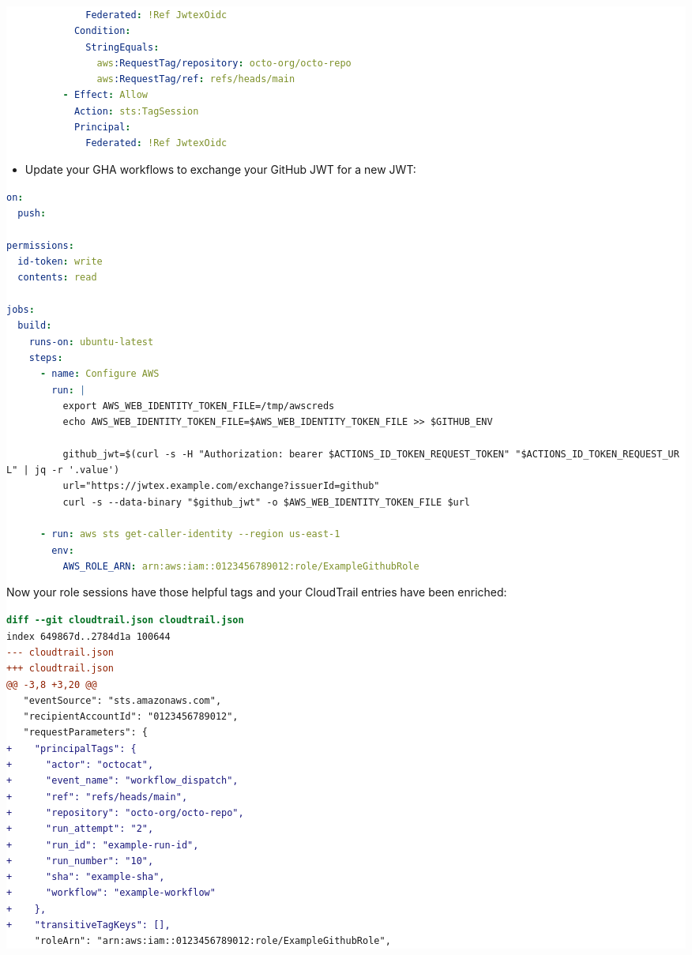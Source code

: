 ```yaml
              Federated: !Ref JwtexOidc
            Condition:
              StringEquals:
                aws:RequestTag/repository: octo-org/octo-repo
                aws:RequestTag/ref: refs/heads/main
          - Effect: Allow
            Action: sts:TagSession
            Principal:
              Federated: !Ref JwtexOidc
```

* Update your GHA workflows to exchange your GitHub JWT for a new JWT:

```yaml
on:
  push:

permissions:
  id-token: write
  contents: read

jobs:
  build:
    runs-on: ubuntu-latest
    steps:
      - name: Configure AWS
        run: |
          export AWS_WEB_IDENTITY_TOKEN_FILE=/tmp/awscreds
          echo AWS_WEB_IDENTITY_TOKEN_FILE=$AWS_WEB_IDENTITY_TOKEN_FILE >> $GITHUB_ENV
          
          github_jwt=$(curl -s -H "Authorization: bearer $ACTIONS_ID_TOKEN_REQUEST_TOKEN" "$ACTIONS_ID_TOKEN_REQUEST_URL" | jq -r '.value')
          url="https://jwtex.example.com/exchange?issuerId=github"
          curl -s --data-binary "$github_jwt" -o $AWS_WEB_IDENTITY_TOKEN_FILE $url
          
      - run: aws sts get-caller-identity --region us-east-1
        env:
          AWS_ROLE_ARN: arn:aws:iam::0123456789012:role/ExampleGithubRole
```

Now your role sessions have those helpful tags and your CloudTrail entries
have been enriched:

```diff
diff --git cloudtrail.json cloudtrail.json
index 649867d..2784d1a 100644
--- cloudtrail.json
+++ cloudtrail.json
@@ -3,8 +3,20 @@
   "eventSource": "sts.amazonaws.com",
   "recipientAccountId": "0123456789012",
   "requestParameters": {
+    "principalTags": {
+      "actor": "octocat",
+      "event_name": "workflow_dispatch",
+      "ref": "refs/heads/main",
+      "repository": "octo-org/octo-repo",
+      "run_attempt": "2",
+      "run_id": "example-run-id",
+      "run_number": "10",
+      "sha": "example-sha",
+      "workflow": "example-workflow"
+    },
+    "transitiveTagKeys": [],
     "roleArn": "arn:aws:iam::0123456789012:role/ExampleGithubRole",
```